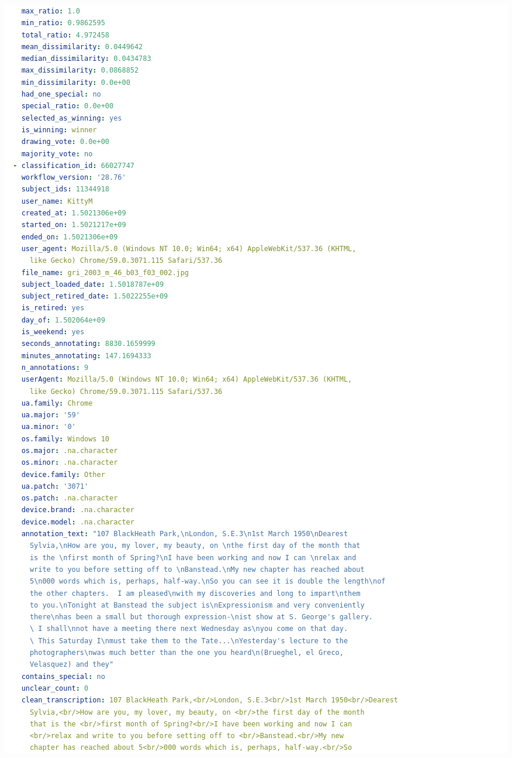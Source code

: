 ```yaml
    max_ratio: 1.0
    min_ratio: 0.9862595
    total_ratio: 4.972458
    mean_dissimilarity: 0.0449642
    median_dissimilarity: 0.0434783
    max_dissimilarity: 0.0868852
    min_dissimilarity: 0.0e+00
    had_one_special: no
    special_ratio: 0.0e+00
    selected_as_winning: yes
    is_winning: winner
    drawing_vote: 0.0e+00
    majority_vote: no
  - classification_id: 66027747
    workflow_version: '28.76'
    subject_ids: 11344918
    user_name: KittyM
    created_at: 1.5021306e+09
    started_on: 1.5021217e+09
    ended_on: 1.5021306e+09
    user_agent: Mozilla/5.0 (Windows NT 10.0; Win64; x64) AppleWebKit/537.36 (KHTML,
      like Gecko) Chrome/59.0.3071.115 Safari/537.36
    file_name: gri_2003_m_46_b03_f03_002.jpg
    subject_loaded_date: 1.5018787e+09
    subject_retired_date: 1.5022255e+09
    is_retired: yes
    day_of: 1.502064e+09
    is_weekend: yes
    seconds_annotating: 8830.1659999
    minutes_annotating: 147.1694333
    n_annotations: 9
    userAgent: Mozilla/5.0 (Windows NT 10.0; Win64; x64) AppleWebKit/537.36 (KHTML,
      like Gecko) Chrome/59.0.3071.115 Safari/537.36
    ua.family: Chrome
    ua.major: '59'
    ua.minor: '0'
    os.family: Windows 10
    os.major: .na.character
    os.minor: .na.character
    device.family: Other
    ua.patch: '3071'
    os.patch: .na.character
    device.brand: .na.character
    device.model: .na.character
    annotation_text: "107 BlackHeath Park,\nLondon, S.E.3\n1st March 1950\nDearest
      Sylvia,\nHow are you, my lover, my beauty, on \nthe first day of the month that
      is the \nfirst month of Spring?\nI have been working and now I can \nrelax and
      write to you before setting off to \nBanstead.\nMy new chapter has reached about
      5\n000 words which is, perhaps, half-way.\nSo you can see it is double the length\nof
      the other chapters.  I am pleased\nwith my discoveries and long to impart\nthem
      to you.\nTonight at Banstead the subject is\nExpressionism and very conveniently
      there\nhas been a small but thorough expression-\nist show at S. George's gallery.
      \ I shall\nnot have a meeting there next Wednesday as\nyou come on that day.
      \ This Saturday I\nmust take them to the Tate...\nYesterday's lecture to the
      photographers\nwas much better than the one you heard\n(Brueghel, el Greco,
      Velasquez) and they"
    contains_special: no
    unclear_count: 0
    clean_transcription: 107 BlackHeath Park,<br/>London, S.E.3<br/>1st March 1950<br/>Dearest
      Sylvia,<br/>How are you, my lover, my beauty, on <br/>the first day of the month
      that is the <br/>first month of Spring?<br/>I have been working and now I can
      <br/>relax and write to you before setting off to <br/>Banstead.<br/>My new
      chapter has reached about 5<br/>000 words which is, perhaps, half-way.<br/>So
```
